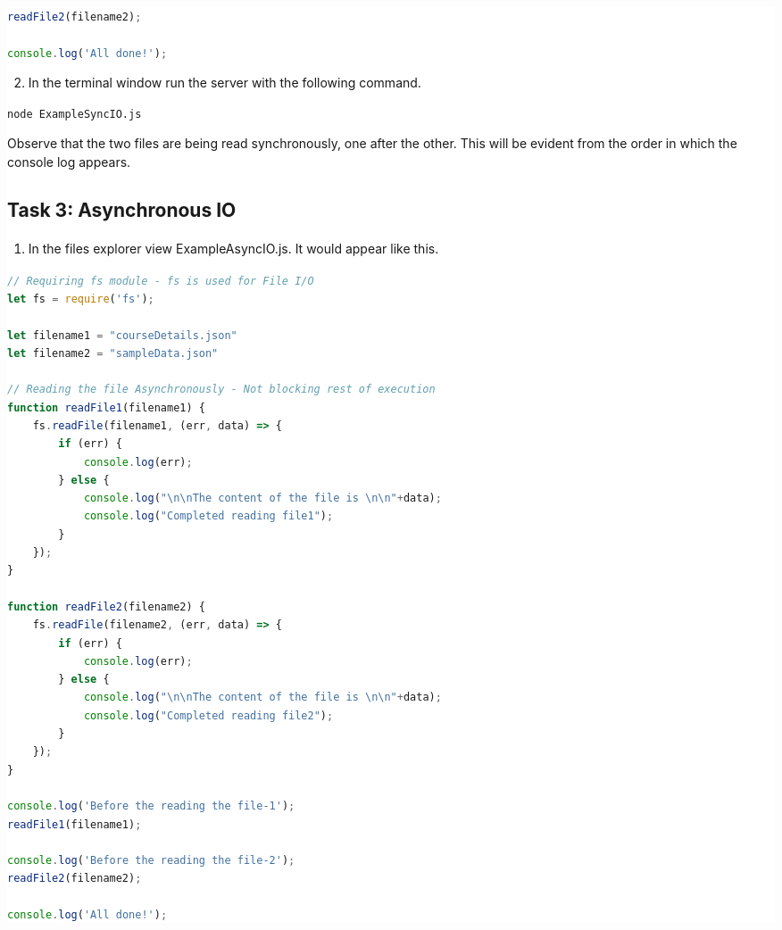 ``` JavaScript
readFile2(filename2);

console.log('All done!');
```

2. In the terminal window run the server with the following command.

```
node ExampleSyncIO.js
```

Observe that the two files are being read synchronously, one after the other. This will be evident from the order in which the console log appears.

## Task 3: Asynchronous IO
1. In the files explorer view ExampleAsyncIO.js. It would appear like this.

``` JavaScript
// Requiring fs module - fs is used for File I/O
let fs = require('fs');

let filename1 = "courseDetails.json"
let filename2 = "sampleData.json"

// Reading the file Asynchronously - Not blocking rest of execution
function readFile1(filename1) {
    fs.readFile(filename1, (err, data) => {
        if (err) {
            console.log(err);
        } else {
            console.log("\n\nThe content of the file is \n\n"+data);
            console.log("Completed reading file1");
        }
    });
}

function readFile2(filename2) {
    fs.readFile(filename2, (err, data) => {
        if (err) {
            console.log(err);
        } else {
            console.log("\n\nThe content of the file is \n\n"+data);
            console.log("Completed reading file2");
        }
    });
}

console.log('Before the reading the file-1');
readFile1(filename1);

console.log('Before the reading the file-2');
readFile2(filename2);

console.log('All done!');
```
